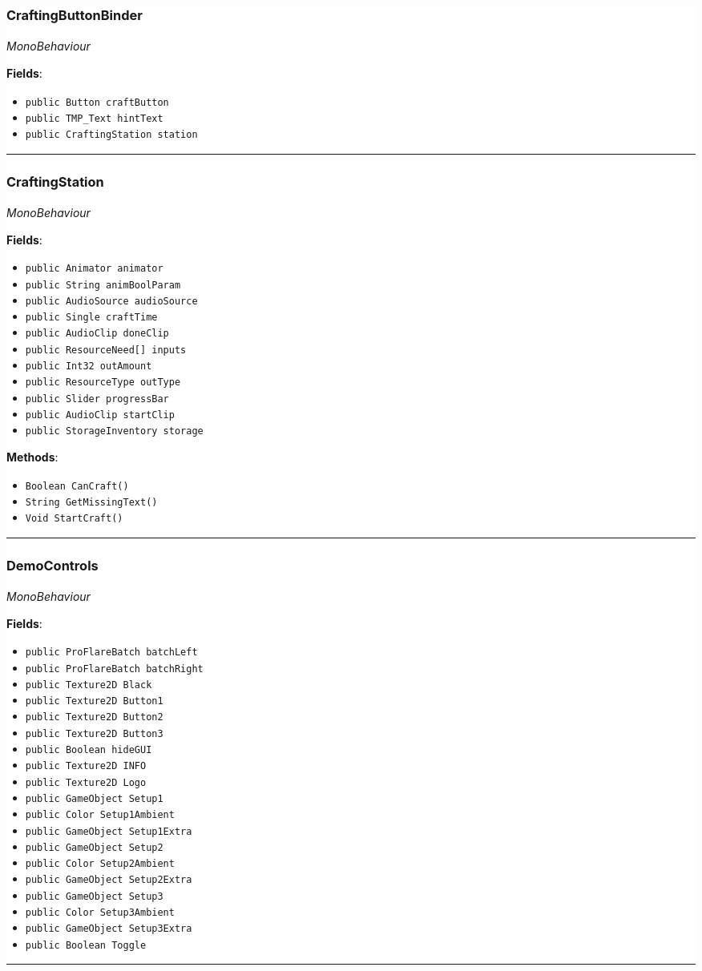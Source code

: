 
### CraftingButtonBinder
_MonoBehaviour_

**Fields**:
- `public Button craftButton`
- `public TMP_Text hintText`
- `public CraftingStation station`

---

### CraftingStation
_MonoBehaviour_

**Fields**:
- `public Animator animator`
- `public String animBoolParam`
- `public AudioSource audioSource`
- `public Single craftTime`
- `public AudioClip doneClip`
- `public ResourceNeed[] inputs`
- `public Int32 outAmount`
- `public ResourceType outType`
- `public Slider progressBar`
- `public AudioClip startClip`
- `public StorageInventory storage`

**Methods**:
- `Boolean CanCraft()`
- `String GetMissingText()`
- `Void StartCraft()`

---

### DemoControls
_MonoBehaviour_

**Fields**:
- `public ProFlareBatch batchLeft`
- `public ProFlareBatch batchRight`
- `public Texture2D Black`
- `public Texture2D Button1`
- `public Texture2D Button2`
- `public Texture2D Button3`
- `public Boolean hideGUI`
- `public Texture2D INFO`
- `public Texture2D Logo`
- `public GameObject Setup1`
- `public Color Setup1Ambient`
- `public GameObject Setup1Extra`
- `public GameObject Setup2`
- `public Color Setup2Ambient`
- `public GameObject Setup2Extra`
- `public GameObject Setup3`
- `public Color Setup3Ambient`
- `public GameObject Setup3Extra`
- `public Boolean Toggle`

---